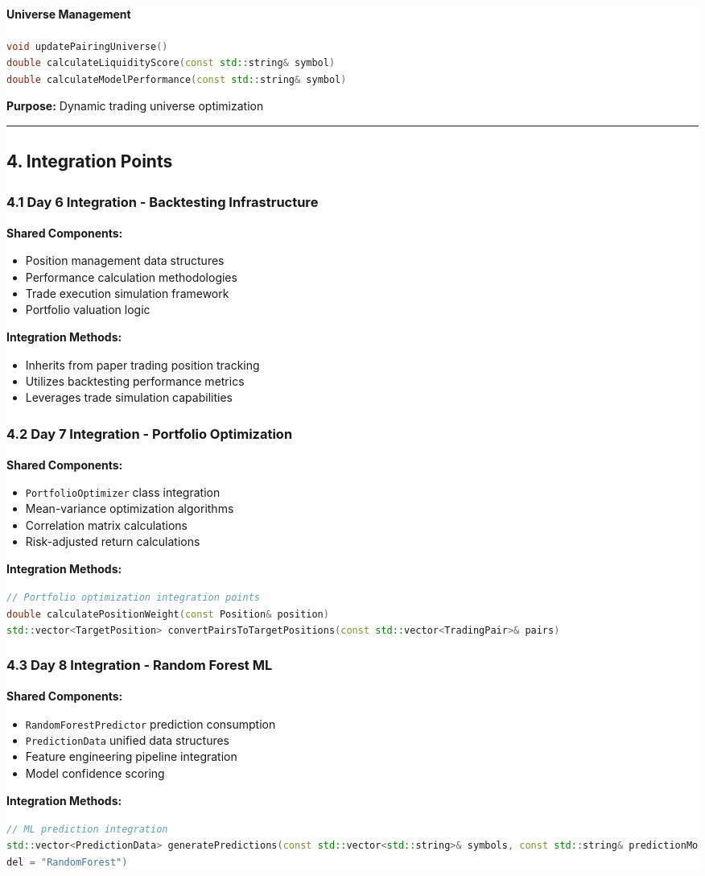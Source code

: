 #### Universe Management
```cpp
void updatePairingUniverse()
double calculateLiquidityScore(const std::string& symbol)
double calculateModelPerformance(const std::string& symbol)
```
**Purpose:** Dynamic trading universe optimization

---

## 4. Integration Points

### 4.1 Day 6 Integration - Backtesting Infrastructure

**Shared Components:**
- Position management data structures
- Performance calculation methodologies
- Trade execution simulation framework
- Portfolio valuation logic

**Integration Methods:**
- Inherits from paper trading position tracking
- Utilizes backtesting performance metrics
- Leverages trade simulation capabilities

### 4.2 Day 7 Integration - Portfolio Optimization

**Shared Components:**
- `PortfolioOptimizer` class integration
- Mean-variance optimization algorithms
- Correlation matrix calculations
- Risk-adjusted return calculations

**Integration Methods:**
```cpp
// Portfolio optimization integration points
double calculatePositionWeight(const Position& position)
std::vector<TargetPosition> convertPairsToTargetPositions(const std::vector<TradingPair>& pairs)
```

### 4.3 Day 8 Integration - Random Forest ML

**Shared Components:**
- `RandomForestPredictor` prediction consumption
- `PredictionData` unified data structures
- Feature engineering pipeline integration
- Model confidence scoring

**Integration Methods:**
```cpp
// ML prediction integration
std::vector<PredictionData> generatePredictions(const std::vector<std::string>& symbols, const std::string& predictionModel = "RandomForest")
```

